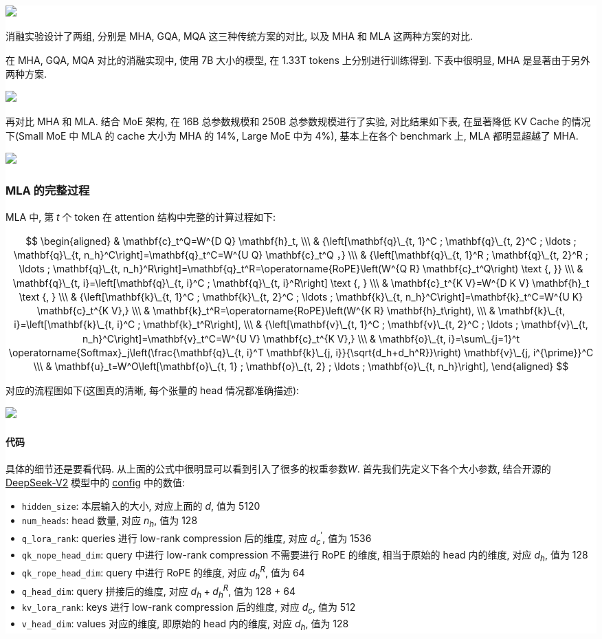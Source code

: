 ![](https://cdn.jsdelivr.net/gh/pixelock/notebook-images/images/20240510144642.png)

消融实验设计了两组, 分别是 MHA, GQA, MQA 这三种传统方案的对比, 以及 MHA 和 MLA 这两种方案的对比.

在 MHA, GQA, MQA 对比的消融实现中, 使用 7B 大小的模型, 在 1.33T tokens 上分别进行训练得到. 下表中很明显, MHA 是显著由于另外两种方案.

![](https://cdn.jsdelivr.net/gh/pixelock/notebook-images/images/20240510150109.png)

再对比 MHA 和 MLA. 结合 MoE 架构, 在 16B 总参数规模和 250B 总参数规模进行了实验, 对比结果如下表, 在显著降低 KV Cache 的情况下(Small MoE 中 MLA 的 cache 大小为 MHA 的 14%, Large MoE 中为 4%), 基本上在各个 benchmark 上, MLA 都明显超越了 MHA.

![](https://cdn.jsdelivr.net/gh/pixelock/notebook-images/images/20240510150203.png)
### MLA 的完整过程

MLA 中, 第 $t$ 个 token 在 attention 结构中完整的计算过程如下:

$$
\begin{aligned}
& \mathbf{c}_t^Q=W^{D Q} \mathbf{h}_t, \\\
& {\left[\mathbf{q}\_{t, 1}^C ; \mathbf{q}\_{t, 2}^C ; \ldots ; \mathbf{q}\_{t, n_h}^C\right]=\mathbf{q}_t^C=W^{U Q} \mathbf{c}_t^Q ，} \\\
& {\left[\mathbf{q}\_{t, 1}^R ; \mathbf{q}\_{t, 2}^R ; \ldots ; \mathbf{q}\_{t, n_h}^R\right]=\mathbf{q}_t^R=\operatorname{RoPE}\left(W^{Q R} \mathbf{c}_t^Q\right) \text {, }} \\\
& \mathbf{q}\_{t, i}=\left[\mathbf{q}\_{t, i}^C ; \mathbf{q}\_{t, i}^R\right] \text {, } \\\
& \mathbf{c}_t^{K V}=W^{D K V} \mathbf{h}_t \text {, } \\\
& {\left[\mathbf{k}\_{t, 1}^C ; \mathbf{k}\_{t, 2}^C ; \ldots ; \mathbf{k}\_{t, n_h}^C\right]=\mathbf{k}_t^C=W^{U K} \mathbf{c}_t^{K V},} \\\
& \mathbf{k}_t^R=\operatorname{RoPE}\left(W^{K R} \mathbf{h}_t\right), \\\
& \mathbf{k}\_{t, i}=\left[\mathbf{k}\_{t, i}^C ; \mathbf{k}_t^R\right], \\\
& {\left[\mathbf{v}\_{t, 1}^C ; \mathbf{v}\_{t, 2}^C ; \ldots ; \mathbf{v}\_{t, n_h}^C\right]=\mathbf{v}_t^C=W^{U V} \mathbf{c}_t^{K V},} \\\
& \mathbf{o}\_{t, i}=\sum\_{j=1}^t \operatorname{Softmax}_j\left(\frac{\mathbf{q}\_{t, i}^T \mathbf{k}\_{j, i}}{\sqrt{d_h+d_h^R}}\right) \mathbf{v}\_{j, i^{\prime}}^C \\\
& \mathbf{u}_t=W^O\left[\mathbf{o}\_{t, 1} ; \mathbf{o}\_{t, 2} ; \ldots ; \mathbf{o}\_{t, n_h}\right],
\end{aligned}
$$

对应的流程图如下(这图真的清晰, 每个张量的 head 情况都准确描述):

![](https://cdn.jsdelivr.net/gh/pixelock/notebook-images/images/20240510092425.png)
#### 代码

具体的细节还是要看代码. 从上面的公式中很明显可以看到引入了很多的权重参数$W$. 首先我们先定义下各个大小参数, 结合开源的 [DeepSeek-V2](https://huggingface.co/deepseek-ai/DeepSeek-V2) 模型中的 [config](https://huggingface.co/deepseek-ai/DeepSeek-V2/blob/main/config.json) 中的数值:

- `hidden_size`: 本层输入的大小, 对应上面的 $d$, 值为 5120
- `num_heads`: head 数量, 对应 $n_h$, 值为 128
- `q_lora_rank`: queries 进行 low-rank compression 后的维度, 对应 $d_c^{\prime}$, 值为 1536
- `qk_nope_head_dim`: query 中进行 low-rank compression 不需要进行 RoPE 的维度, 相当于原始的 head 内的维度, 对应 $d_h$, 值为 128
- `qk_rope_head_dim`: query 中进行 RoPE 的维度, 对应 $d_h^R$, 值为 64
- `q_head_dim`: query 拼接后的维度, 对应 $d_h + d_h^R$, 值为 128 + 64
- `kv_lora_rank`: keys 进行 low-rank compression 后的维度, 对应 $d_c$, 值为 512
- `v_head_dim`: values 对应的维度, 即原始的 head 内的维度, 对应 $d_h$, 值为 128
